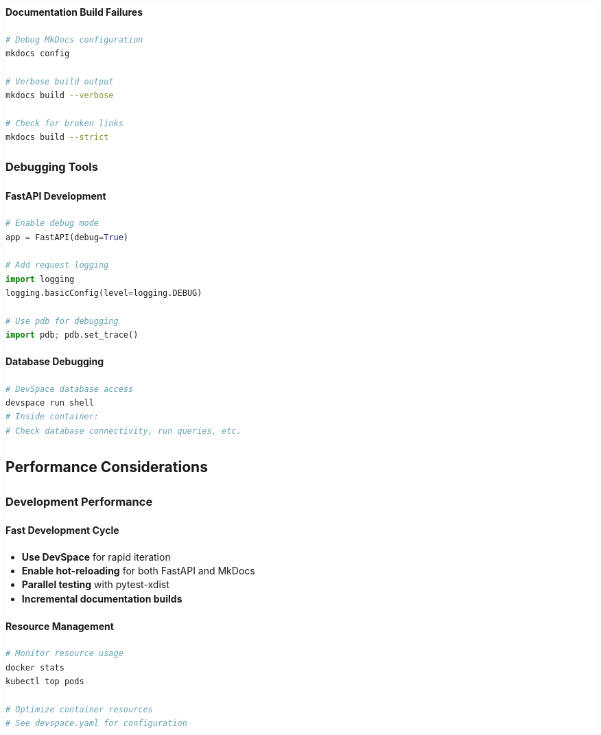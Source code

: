#### **Documentation Build Failures**

```bash
# Debug MkDocs configuration
mkdocs config

# Verbose build output
mkdocs build --verbose

# Check for broken links
mkdocs build --strict
```

### Debugging Tools

#### **FastAPI Development**

```python
# Enable debug mode
app = FastAPI(debug=True)

# Add request logging
import logging
logging.basicConfig(level=logging.DEBUG)

# Use pdb for debugging
import pdb; pdb.set_trace()
```

#### **Database Debugging**

```bash
# DevSpace database access
devspace run shell
# Inside container:
# Check database connectivity, run queries, etc.
```

## Performance Considerations

### Development Performance

#### **Fast Development Cycle**

- **Use DevSpace** for rapid iteration
- **Enable hot-reloading** for both FastAPI and MkDocs
- **Parallel testing** with pytest-xdist
- **Incremental documentation builds**

#### **Resource Management**

```bash
# Monitor resource usage
docker stats
kubectl top pods

# Optimize container resources
# See devspace.yaml for configuration
```
